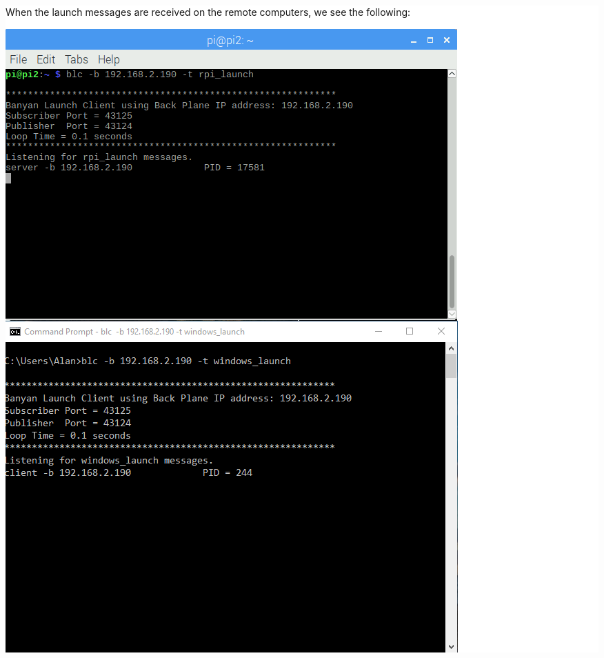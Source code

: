 When the launch messages are received on the remote computers, we see the following:

<img align="center" src="../images/blc_rpi2.png">

<img align="center" src="../images/blc_windows2.png">
